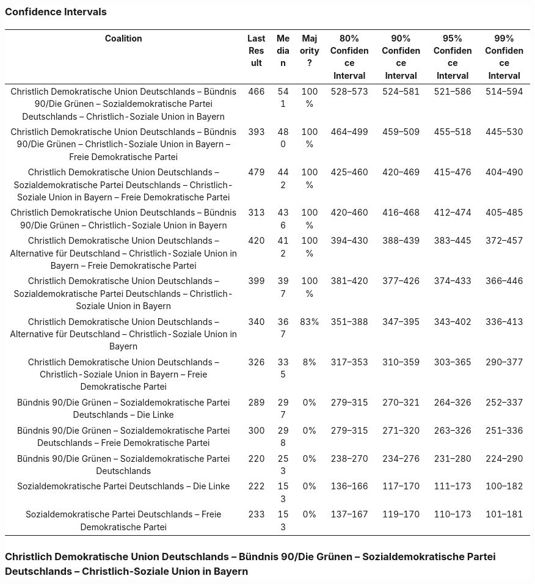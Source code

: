 ### Confidence Intervals

| Coalition | Last Result | Median | Majority? | 80% Confidence Interval | 90% Confidence Interval | 95% Confidence Interval | 99% Confidence Interval |
|:---------:|:-----------:|:------:|:---------:|:-----------------------:|:-----------------------:|:-----------------------:|:-----------------------:|
| Christlich Demokratische Union Deutschlands – Bündnis 90/Die Grünen – Sozialdemokratische Partei Deutschlands – Christlich-Soziale Union in Bayern | 466 | 541 | 100% | 528–573 | 524–581 | 521–586 | 514–594 |
| Christlich Demokratische Union Deutschlands – Bündnis 90/Die Grünen – Christlich-Soziale Union in Bayern – Freie Demokratische Partei | 393 | 480 | 100% | 464–499 | 459–509 | 455–518 | 445–530 |
| Christlich Demokratische Union Deutschlands – Sozialdemokratische Partei Deutschlands – Christlich-Soziale Union in Bayern – Freie Demokratische Partei | 479 | 442 | 100% | 425–460 | 420–469 | 415–476 | 404–490 |
| Christlich Demokratische Union Deutschlands – Bündnis 90/Die Grünen – Christlich-Soziale Union in Bayern | 313 | 436 | 100% | 420–460 | 416–468 | 412–474 | 405–485 |
| Christlich Demokratische Union Deutschlands – Alternative für Deutschland – Christlich-Soziale Union in Bayern – Freie Demokratische Partei | 420 | 412 | 100% | 394–430 | 388–439 | 383–445 | 372–457 |
| Christlich Demokratische Union Deutschlands – Sozialdemokratische Partei Deutschlands – Christlich-Soziale Union in Bayern | 399 | 397 | 100% | 381–420 | 377–426 | 374–433 | 366–446 |
| Christlich Demokratische Union Deutschlands – Alternative für Deutschland – Christlich-Soziale Union in Bayern | 340 | 367 | 83% | 351–388 | 347–395 | 343–402 | 336–413 |
| Christlich Demokratische Union Deutschlands – Christlich-Soziale Union in Bayern – Freie Demokratische Partei | 326 | 335 | 8% | 317–353 | 310–359 | 303–365 | 290–377 |
| Bündnis 90/Die Grünen – Sozialdemokratische Partei Deutschlands – Die Linke | 289 | 297 | 0% | 279–315 | 270–321 | 264–326 | 252–337 |
| Bündnis 90/Die Grünen – Sozialdemokratische Partei Deutschlands – Freie Demokratische Partei | 300 | 298 | 0% | 279–315 | 271–320 | 263–326 | 251–336 |
| Bündnis 90/Die Grünen – Sozialdemokratische Partei Deutschlands | 220 | 253 | 0% | 238–270 | 234–276 | 231–280 | 224–290 |
| Sozialdemokratische Partei Deutschlands – Die Linke | 222 | 153 | 0% | 136–166 | 117–170 | 111–173 | 100–182 |
| Sozialdemokratische Partei Deutschlands – Freie Demokratische Partei | 233 | 153 | 0% | 137–167 | 119–170 | 110–173 | 101–181 |

### Christlich Demokratische Union Deutschlands – Bündnis 90/Die Grünen – Sozialdemokratische Partei Deutschlands – Christlich-Soziale Union in Bayern
